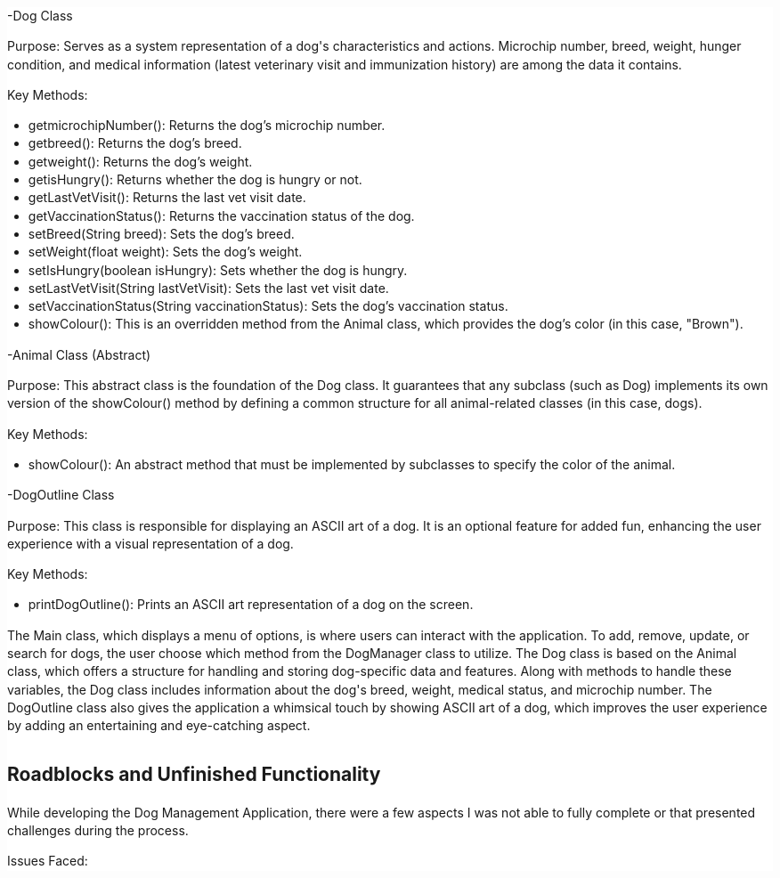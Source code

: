 -Dog Class

Purpose: Serves as a system representation of a dog's characteristics and actions. Microchip number, breed, weight, hunger condition, and medical information (latest veterinary visit and immunization history) are among the data it contains.

Key Methods:
* getmicrochipNumber(): Returns the dog’s microchip number.
* getbreed(): Returns the dog’s breed.
* getweight(): Returns the dog’s weight.
* getisHungry(): Returns whether the dog is hungry or not.
* getLastVetVisit(): Returns the last vet visit date.
* getVaccinationStatus(): Returns the vaccination status of the dog.
* setBreed(String breed): Sets the dog’s breed.
* setWeight(float weight): Sets the dog’s weight.
* setIsHungry(boolean isHungry): Sets whether the dog is hungry.
* setLastVetVisit(String lastVetVisit): Sets the last vet visit date.
* setVaccinationStatus(String vaccinationStatus): Sets the dog’s vaccination status.
* showColour(): This is an overridden method from the Animal class, which provides the dog’s color (in this case, "Brown").

-Animal Class (Abstract)

Purpose: This abstract class is the foundation of the Dog class. It guarantees that any subclass (such as Dog) implements its own version of the showColour() method by defining a common structure for all animal-related classes (in this case, dogs).

Key Methods:
* showColour(): An abstract method that must be implemented by subclasses to specify the color of the animal.

-DogOutline Class

Purpose: This class is responsible for displaying an ASCII art of a dog. It is an optional feature for added fun, enhancing the user experience with a visual representation of a dog.

Key Methods:
* printDogOutline(): Prints an ASCII art representation of a dog on the screen.



The Main class, which displays a menu of options, is where users can interact with the application. To add, remove, update, or search for dogs, the user choose which method from the DogManager class to utilize. The Dog class is based on the Animal class, which offers a structure for handling and storing dog-specific data and features. Along with methods to handle these variables, the Dog class includes information about the dog's breed, weight, medical status, and microchip number. The DogOutline class also gives the application a whimsical touch by showing ASCII art of a dog, which improves the user experience by adding an entertaining and eye-catching aspect.


## Roadblocks and Unfinished Functionality

While developing the Dog Management Application, there were a few aspects I was not able to fully complete or that presented challenges during the process.

Issues Faced:
